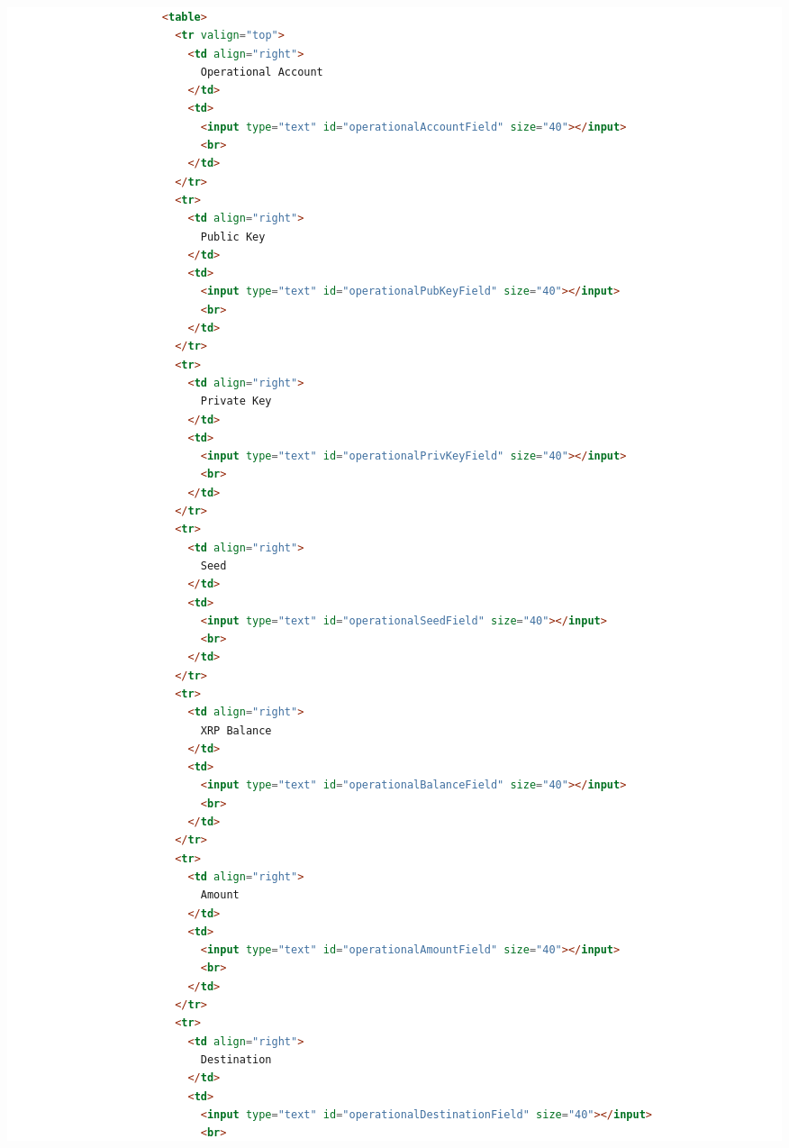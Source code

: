```html
                        <table>
                          <tr valign="top">
                            <td align="right">
                              Operational Account
                            </td>
                            <td>
                              <input type="text" id="operationalAccountField" size="40"></input>
                              <br>
                            </td>
                          </tr>
                          <tr>
                            <td align="right">
                              Public Key
                            </td>
                            <td>
                              <input type="text" id="operationalPubKeyField" size="40"></input>
                              <br>
                            </td>
                          </tr>
                          <tr>
                            <td align="right">
                              Private Key
                            </td>
                            <td>
                              <input type="text" id="operationalPrivKeyField" size="40"></input>
                              <br>
                            </td>
                          </tr>
                          <tr>
                            <td align="right">
                              Seed
                            </td>
                            <td>
                              <input type="text" id="operationalSeedField" size="40"></input>
                              <br>
                            </td>
                          </tr>
                          <tr>
                            <td align="right">
                              XRP Balance
                            </td>
                            <td>
                              <input type="text" id="operationalBalanceField" size="40"></input>
                              <br>
                            </td>
                          </tr>
                          <tr>
                            <td align="right">
                              Amount
                            </td>
                            <td>
                              <input type="text" id="operationalAmountField" size="40"></input>
                              <br>
                            </td>
                          </tr>
                          <tr>
                            <td align="right">
                              Destination
                            </td>
                            <td>
                              <input type="text" id="operationalDestinationField" size="40"></input>
                              <br>
```
